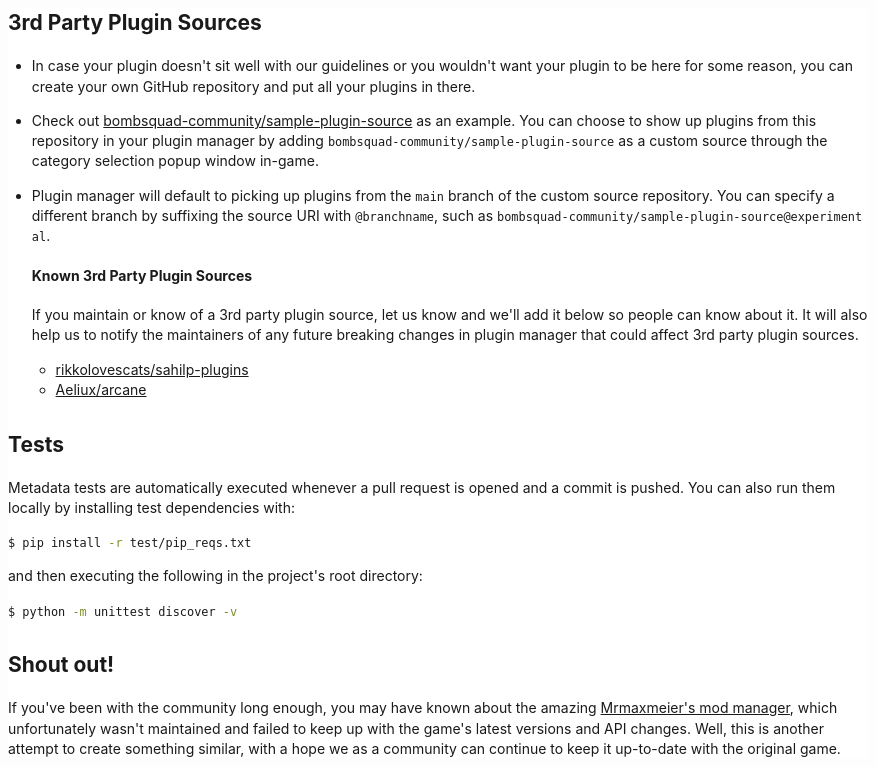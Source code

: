 ## 3rd Party Plugin Sources

- In case your plugin doesn't sit well with our guidelines or you wouldn't want your plugin to be here for some reason,
  you can create your own GitHub repository and put all your plugins in there.
- Check out [bombsquad-community/sample-plugin-source](https://github.com/bombsquad-community/sample-plugin-source) as an example.
  You can choose to show up plugins from this repository in your plugin manager by adding `bombsquad-community/sample-plugin-source`
  as a custom source through the category selection popup window in-game.
- Plugin manager will default to picking up plugins from the `main` branch of the custom source repository. You
  can specify a different branch by suffixing the source URI with `@branchname`, such as `bombsquad-community/sample-plugin-source@experimental`.

  #### Known 3rd Party Plugin Sources

  If you maintain or know of a 3rd party plugin source, let us know and we'll add it below so people can know about it. It
  will also help us to notify the maintainers of any future breaking changes in plugin manager that could affect 3rd party
  plugin sources.

  - [rikkolovescats/sahilp-plugins](https://github.com/rikkolovescats/sahilp-plugins)
  - [Aeliux/arcane](https://github.com/Aeliux/arcane)


## Tests

Metadata tests are automatically executed whenever a pull request is opened and a commit is pushed. You can also run them
locally by installing test dependencies with:

```bash
$ pip install -r test/pip_reqs.txt
```

and then executing the following in the project's root directory:

```bash
$ python -m unittest discover -v
```

## Shout out!

If you've been with the community long enough, you may have known about the amazing
[Mrmaxmeier's mod manager](https://github.com/Mrmaxmeier/BombSquad-Community-Mod-Manager), which unfortunately wasn't
maintained and failed to keep up with the game's latest versions and API changes. Well, this is another attempt to
create something similar, with a hope we as a community can continue to keep it up-to-date with the original game.

